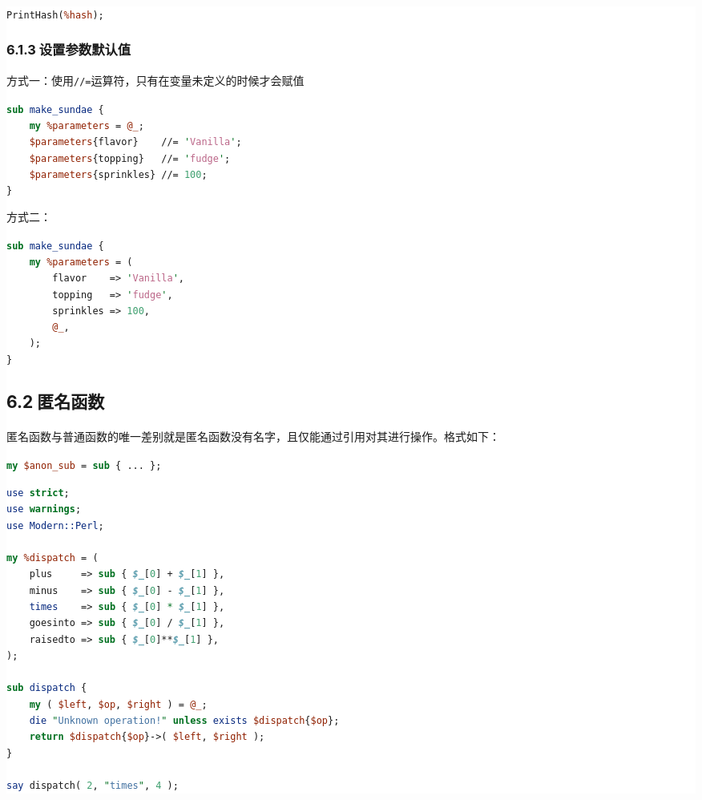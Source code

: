```perl
PrintHash(%hash);
```

### 6.1.3 设置参数默认值

方式一：使用`//=`运算符，只有在变量未定义的时候才会赋值

```perl
sub make_sundae {
    my %parameters = @_;
    $parameters{flavor}    //= 'Vanilla';
    $parameters{topping}   //= 'fudge';
    $parameters{sprinkles} //= 100;
}
```

方式二：

```perl
sub make_sundae {
    my %parameters = (
        flavor    => 'Vanilla',
        topping   => 'fudge',
        sprinkles => 100,
        @_,
    );
}
```

## 6.2 匿名函数

匿名函数与普通函数的唯一差别就是匿名函数没有名字，且仅能通过引用对其进行操作。格式如下：

```perl
my $anon_sub = sub { ... };
```

```perl
use strict;
use warnings;
use Modern::Perl;

my %dispatch = (
    plus     => sub { $_[0] + $_[1] },
    minus    => sub { $_[0] - $_[1] },
    times    => sub { $_[0] * $_[1] },
    goesinto => sub { $_[0] / $_[1] },
    raisedto => sub { $_[0]**$_[1] },
);

sub dispatch {
    my ( $left, $op, $right ) = @_;
    die "Unknown operation!" unless exists $dispatch{$op};
    return $dispatch{$op}->( $left, $right );
}

say dispatch( 2, "times", 4 );
```

